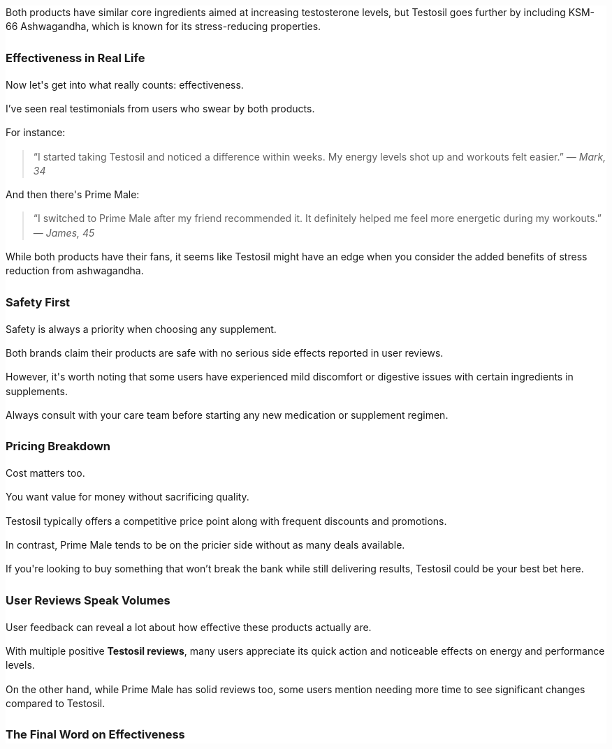 Both products have similar core ingredients aimed at increasing testosterone levels, but Testosil goes further by including KSM-66 Ashwagandha, which is known for its stress-reducing properties.

### Effectiveness in Real Life

Now let's get into what really counts: effectiveness. 

I’ve seen real testimonials from users who swear by both products.

For instance:

> “I started taking Testosil and noticed a difference within weeks. My energy levels shot up and workouts felt easier.” 
> — *Mark, 34*

And then there's Prime Male:

> “I switched to Prime Male after my friend recommended it. It definitely helped me feel more energetic during my workouts.”
> — *James, 45*

While both products have their fans, it seems like Testosil might have an edge when you consider the added benefits of stress reduction from ashwagandha.

### Safety First

Safety is always a priority when choosing any supplement. 

Both brands claim their products are safe with no serious side effects reported in user reviews. 

However, it's worth noting that some users have experienced mild discomfort or digestive issues with certain ingredients in supplements.

Always consult with your care team before starting any new medication or supplement regimen.

### Pricing Breakdown

Cost matters too. 

You want value for money without sacrificing quality.

Testosil typically offers a competitive price point along with frequent discounts and promotions.

In contrast, Prime Male tends to be on the pricier side without as many deals available.

If you're looking to buy something that won’t break the bank while still delivering results, Testosil could be your best bet here.

### User Reviews Speak Volumes

User feedback can reveal a lot about how effective these products actually are. 

With multiple positive **Testosil reviews**, many users appreciate its quick action and noticeable effects on energy and performance levels.

On the other hand, while Prime Male has solid reviews too, some users mention needing more time to see significant changes compared to Testosil.

### The Final Word on Effectiveness
